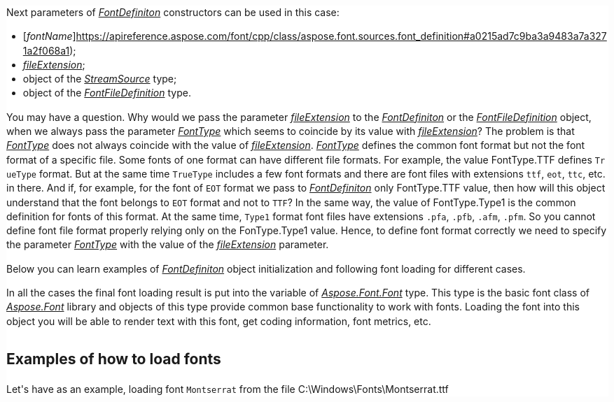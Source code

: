 
Next parameters of [*FontDefiniton*](https://apireference.aspose.com/font/cpp/class/aspose.font.sources.font_definition) constructors can be used in this case:
- [*fontName*]https://apireference.aspose.com/font/cpp/class/aspose.font.sources.font_definition#a0215ad7c9ba3a9483a7a3271a2f068a1);
- [*fileExtension*](https://apireference.aspose.com/font/cpp/class/aspose.font.sources.font_definition#a55746ecb0dc3fa520b5b07604f01884b);
- object of the [*StreamSource*](https://apireference.aspose.com/font/cpp/class/aspose.font.sources.stream_source) type;
- object of the [*FontFileDefinition*](https://apireference.aspose.com/font/cpp/class/aspose.font.sources.font_file_definition) type.

You may have a question. Why would we pass the parameter [*fileExtension*](https://apireference.aspose.com/font/cpp/class/aspose.font.sources.font_file_definition#a8e3342459894f1271bc5bbc8f8d1021a) to the [*FontDefiniton*](https://apireference.aspose.com/font/cpp/class/aspose.font.sources.font_definition) or the [*FontFileDefinition*](https://apireference.aspose.com/font/cpp/class/aspose.font.sources.font_file_definition) object, when we always pass the parameter [*FontType*](https://apireference.aspose.com/font/cpp/namespace/aspose.font#af7d5912b11b4a035acb454f48888122f) which seems to coincide by its value with [*fileExtension*](https://apireference.aspose.com/font/cpp/class/aspose.font.sources.font_file_definition#a8e3342459894f1271bc5bbc8f8d1021a)?
The problem is that [*FontType*](https://apireference.aspose.com/font/cpp/namespace/aspose.font#af7d5912b11b4a035acb454f48888122f) does not always coincide with the value of [*fileExtension*](https://apireference.aspose.com/font/cpp/class/aspose.font.sources.font_file_definition#a8e3342459894f1271bc5bbc8f8d1021a). [*FontType*](https://apireference.aspose.com/font/cpp/namespace/aspose.font#af7d5912b11b4a035acb454f48888122f) defines the common font format but not the font format of a specific file. Some fonts of one format can have different file formats.
For example, the value FontType.TTF defines `TrueType` format. But at the same time `TrueType` includes a few font formats and there are font files with extensions `ttf`, `eot`, `ttc`, etc. in there. And if, for example, for the font of `EOT` format we pass to [*FontDefiniton*](https://apireference.aspose.com/font/cpp/class/aspose.font.sources.font_definition) only FontType.TTF value, then how will this object understand that the font belongs to `EOT` format and not to `TTF`?
In the same way, the value of FontType.Type1 is the common definition for fonts of this format. At the same time, `Type1` format font files have extensions `.pfa`, `.pfb`, `.afm`, `.pfm`. So you cannot define font file format properly relying only on the FonType.Type1 value. Hence, to define font format correctly we need to specify the parameter [*FontType*](https://apireference.aspose.com/font/cpp/namespace/aspose.font#af7d5912b11b4a035acb454f48888122f) with the value of the [*fileExtension*](https://apireference.aspose.com/font/cpp/class/aspose.font.sources.font_file_definition#a8e3342459894f1271bc5bbc8f8d1021a) parameter.

Below you can learn examples of [*FontDefiniton*](https://apireference.aspose.com/font/cpp/class/aspose.font.sources.font_definition) object initialization and following font loading for different cases. 

In all the cases the final font loading result is put into the variable of [*Aspose.Font.Font*](https://apireference.aspose.com/font/cpp/class/aspose.font.font) type. This type is the basic font class of [*Aspose.Font*](https://apireference.aspose.com/font/cpp/namespace/aspose.font) library and objects of this type provide common base functionality to work with fonts. 
Loading the font into this object you will be able to render text with this font, get coding information, font metrics, etc.

## Examples of how to load fonts ##

Let's have as an example, loading font `Montserrat` from the file C:\Windows\Fonts\Montserrat.ttf
